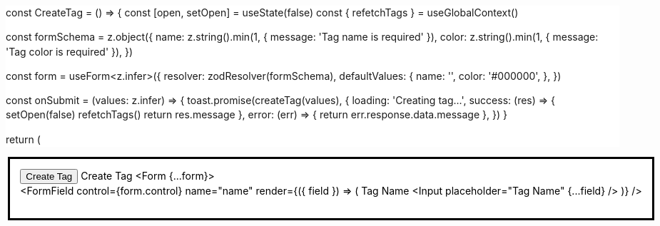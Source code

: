 const CreateTag = () => {
  const [open, setOpen] = useState(false)
  const { refetchTags } = useGlobalContext()

  const formSchema = z.object({
    name: z.string().min(1, { message: 'Tag name is required' }),
    color: z.string().min(1, { message: 'Tag color is required' }),
  })

  const form = useForm<z.infer<typeof formSchema>>({
    resolver: zodResolver(formSchema),
    defaultValues: {
      name: '',
      color: '#000000',
    },
  })

  const onSubmit = (values: z.infer<typeof formSchema>) => {
    toast.promise(createTag(values), {
      loading: 'Creating tag...', 
      success: (res) => {
        setOpen(false)
        refetchTags()
        return res.message
      },
      error: (err) => {
        return err.response.data.message
      },
    })
  }

  return (
    <Dialog open={open} onOpenChange={setOpen}>
      <DialogTrigger asChild>
        <Button className="bg-custom-orange-1 text-white hover:bg-custom-orange-2">
          Create Tag
        </Button>
      </DialogTrigger>
      <DialogContent>
        <DialogHeader>
          <DialogTitle>Create Tag</DialogTitle>
        </DialogHeader>
        <Form {...form}>
          <form onSubmit={form.handleSubmit(onSubmit)} className="space-y-4">
            <FormField
              control={form.control}
              name="name"
              render={({ field }) => (
                <FormItem>
                  <FormLabel>Tag Name</FormLabel>
                  <FormControl>
                    <Input placeholder="Tag Name" {...field} />
                  </FormControl>
                  <FormMessage />
                </FormItem>
              )}
            />
